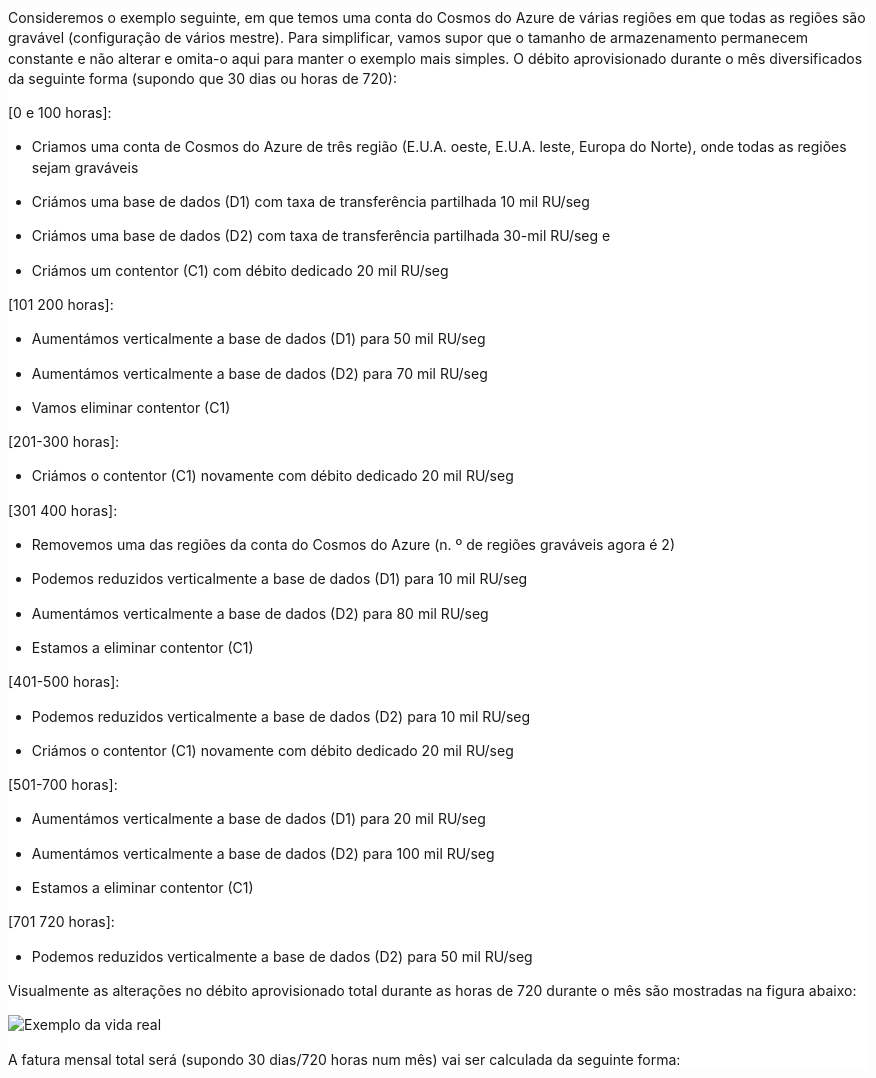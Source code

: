 Consideremos o exemplo seguinte, em que temos uma conta do Cosmos do Azure de várias regiões em que todas as regiões são gravável (configuração de vários mestre). Para simplificar, vamos supor que o tamanho de armazenamento permanecem constante e não alterar e omita-o aqui para manter o exemplo mais simples. O débito aprovisionado durante o mês diversificados da seguinte forma (supondo que 30 dias ou horas de 720): 

[0 e 100 horas]:  

* Criamos uma conta de Cosmos do Azure de três região (E.U.A. oeste, E.U.A. leste, Europa do Norte), onde todas as regiões sejam graváveis 

* Criámos uma base de dados (D1) com taxa de transferência partilhada 10 mil RU/seg 

* Criámos uma base de dados (D2) com taxa de transferência partilhada 30-mil RU/seg e  

* Criámos um contentor (C1) com débito dedicado 20 mil RU/seg 

[101 200 horas]:  

* Aumentámos verticalmente a base de dados (D1) para 50 mil RU/seg 

* Aumentámos verticalmente a base de dados (D2) para 70 mil RU/seg  

* Vamos eliminar contentor (C1)  

[201-300 horas]:  

* Criámos o contentor (C1) novamente com débito dedicado 20 mil RU/seg 

[301 400 horas]:  

* Removemos uma das regiões da conta do Cosmos do Azure (n. º de regiões graváveis agora é 2) 

* Podemos reduzidos verticalmente a base de dados (D1) para 10 mil RU/seg 

* Aumentámos verticalmente a base de dados (D2) para 80 mil RU/seg  

* Estamos a eliminar contentor (C1) 

[401-500 horas]:  

* Podemos reduzidos verticalmente a base de dados (D2) para 10 mil RU/seg  

* Criámos o contentor (C1) novamente com débito dedicado 20 mil RU/seg 

[501-700 horas]:  

* Aumentámos verticalmente a base de dados (D1) para 20 mil RU/seg  

* Aumentámos verticalmente a base de dados (D2) para 100 mil RU/seg  

* Estamos a eliminar contentor (C1)  

[701 720 horas]:  

* Podemos reduzidos verticalmente a base de dados (D2) para 50 mil RU/seg  

Visualmente as alterações no débito aprovisionado total durante as horas de 720 durante o mês são mostradas na figura abaixo: 

![Exemplo da vida real](./media/understand-your-bill/bill-example3.png)

A fatura mensal total será (supondo 30 dias/720 horas num mês) vai ser calculada da seguinte forma:
